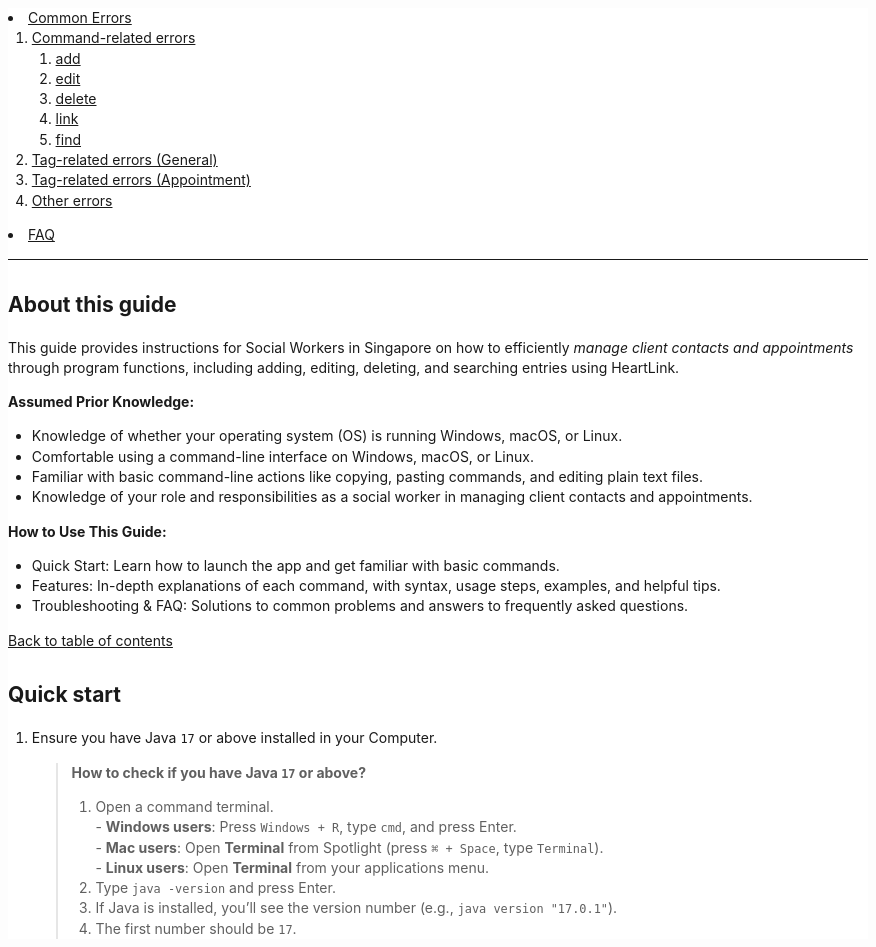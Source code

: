   </li>
  <li><a href="#warnings">Common Errors</a>
    <ol type="1">
      <li><a href="#command-related-errors">Command-related errors</a>
        <ol type="1">
          <li><a href="#1-add">add</a></li>
          <li><a href="#2-edit">edit</a></li>
          <li><a href="#3-delete">delete</a></li>
          <li><a href="#4-link">link</a></li>
          <li><a href="#5-find">find</a></li>
        </ol>
      </li>
      <li><a href="#tag-related-errors-general">Tag-related errors (General)</a></li>
      <li><a href="#tag-related-errors-appointment">Tag-related errors (Appointment)</a></li>
      <li><a href="#other-errors">Other errors</a></li>
    </ol>
  </li>
  <li><a href="#faq">FAQ</a></li>
</ol>


--------------------------------------------------------------------------------------------------------------------

## About this guide

This guide provides instructions for Social Workers in Singapore on how to efficiently *manage client contacts and appointments* through program functions, including adding, editing, deleting, and searching entries using HeartLink.

**Assumed Prior Knowledge:**

* Knowledge of whether your operating system (OS) is running Windows, macOS, or Linux.
* Comfortable using a command-line interface on Windows, macOS, or Linux.
* Familiar with basic command-line actions like copying, pasting commands, and editing plain text files.
* Knowledge of your role and responsibilities as a social worker in managing client contacts and appointments.

**How to Use This Guide:**

* Quick Start: Learn how to launch the app and get familiar with basic commands.
* Features: In-depth explanations of each command, with syntax, usage steps, examples, and helpful tips.
* Troubleshooting & FAQ: Solutions to common problems and answers to frequently asked questions.

[Back to table of contents](#table-of-contents)

## Quick start

1. Ensure you have Java `17` or above installed in your Computer.<br>

   > **How to check if you have Java `17` or above?**
   >
   > 1. Open a command terminal.<br>
        - **Windows users**: Press `Windows + R`, type `cmd`, and press Enter.<br>
        - **Mac users**: Open **Terminal** from Spotlight (press `⌘ + Space`, type `Terminal`).<br>
        - **Linux users**: Open **Terminal** from your applications menu.
   > 2. Type `java -version` and press Enter.
   > 3. If Java is installed, you’ll see the version number (e.g., `java version "17.0.1"`).
   > 4. The first number should be `17`.

